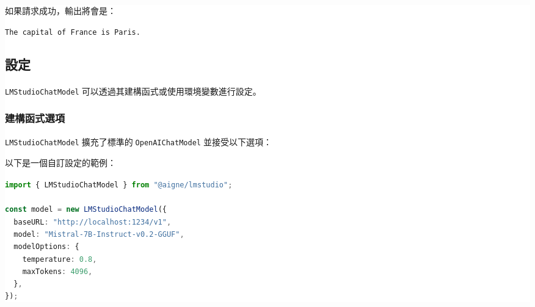 如果請求成功，輸出將會是：

```text
The capital of France is Paris.
```

## 設定

`LMStudioChatModel` 可以透過其建構函式或使用環境變數進行設定。

### 建構函式選項

`LMStudioChatModel` 擴充了標準的 `OpenAIChatModel` 並接受以下選項：

<x-field-group>
  <x-field data-name="model" data-type="string" data-required="false">
    <x-field-desc markdown="要使用的模型名稱，必須與 LM Studio 伺服器中載入的模型檔案相符。預設為 `llama-3.2-3b-instruct`。"></x-field-desc>
  </x-field>
  <x-field data-name="baseURL" data-type="string" data-required="false">
    <x-field-desc markdown="LM Studio 伺服器的基礎 URL。預設為 `http://localhost:1234/v1`。"></x-field-desc>
  </x-field>
  <x-field data-name="apiKey" data-type="string" data-required="false">
    <x-field-desc markdown="API 金鑰，如果您已在 LM Studio 伺服器上設定了身份驗證。預設情況下，LM Studio 運行時無需身份驗證，金鑰被設定為一個佔位符值 `not-required`。"></x-field-desc>
  </x-field>
  <x-field data-name="modelOptions" data-type="object" data-required="false">
    <x-field-desc markdown="用於控制模型生成的額外選項。"></x-field-desc>
    <x-field data-name="temperature" data-type="number" data-required="false" data-desc="控制隨機性。較低的值（例如 0.2）使輸出更具確定性。預設為 0.7。"></x-field>
    <x-field data-name="maxTokens" data-type="number" data-required="false" data-desc="在回應中生成的最大 token 數量。"></x-field>
    <x-field data-name="topP" data-type="number" data-required="false" data-desc="核心取樣參數。"></x-field>
    <x-field data-name="frequencyPenalty" data-type="number" data-required="false" data-desc="根據新 token 現有的頻率對其進行懲罰。"></x-field>
    <x-field data-name="presencePenalty" data-type="number" data-required="false" data-desc="根據新 token 是否已在文本中出現過對其進行懲罰。"></x-field>
  </x-field>
</x-field-group>

以下是一個自訂設定的範例：

```typescript 設定範例 icon=logos:typescript
import { LMStudioChatModel } from "@aigne/lmstudio";

const model = new LMStudioChatModel({
  baseURL: "http://localhost:1234/v1",
  model: "Mistral-7B-Instruct-v0.2-GGUF",
  modelOptions: {
    temperature: 0.8,
    maxTokens: 4096,
  },
});
```

